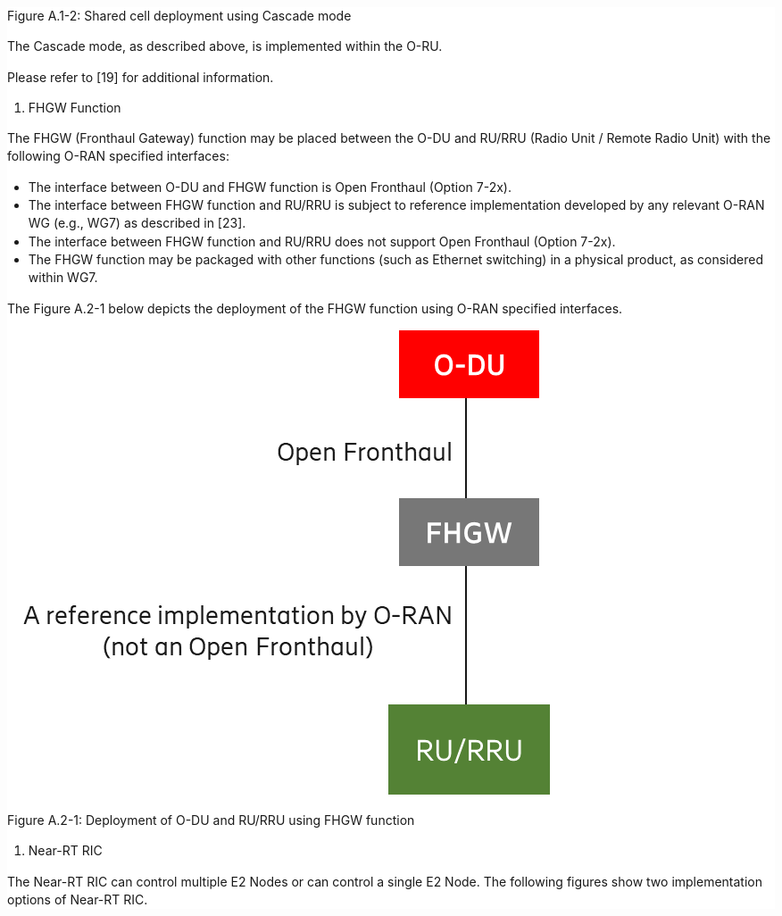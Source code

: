 Figure A.1-2: Shared cell deployment using Cascade mode

The Cascade mode, as described above, is implemented within the O-RU.

Please refer to [19] for additional information.

1. FHGW Function

The FHGW (Fronthaul Gateway) function may be placed between the O-DU and RU/RRU (Radio Unit / Remote Radio Unit) with the following O-RAN specified interfaces:

* The interface between O-DU and FHGW function is Open Fronthaul (Option 7-2x).
* The interface between FHGW function and RU/RRU is subject to reference implementation developed by any relevant O-RAN WG (e.g., WG7) as described in [23].
* The interface between FHGW function and RU/RRU does not support Open Fronthaul (Option 7-2x).
* The FHGW function may be packaged with other functions (such as Ethernet switching) in a physical product, as considered within WG7.

The Figure A.2-1 below depicts the deployment of the FHGW function using O-RAN specified interfaces.

![](../assets/images/0cf26085afad.png)

Figure A.2-1: Deployment of O-DU and RU/RRU using FHGW function

1. Near-RT RIC

The Near-RT RIC can control multiple E2 Nodes or can control a single E2 Node. The following figures show two implementation options of Near-RT RIC.
